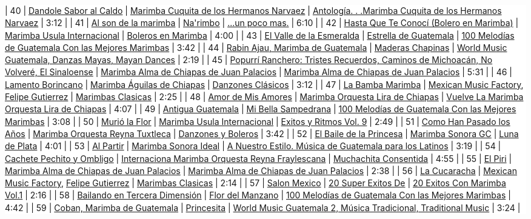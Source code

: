 | 40 | [Dandole Sabor al Caldo](https://open.spotify.com/track/3Rsqt2Xp7uKDmEKddvQPu6) | [Marimba Cuquita de los Hermanos Narvaez](https://open.spotify.com/artist/0ioh6FwJgyen3UNGYiL0fm) | [Antología\. \. .Marimba Cuquita de los Hermanos Narvaez](https://open.spotify.com/album/4iofQumfq1VzKug1C5K3cb) | 3:12 |
| 41 | [Al son de la marimba](https://open.spotify.com/track/2ASMYuPSrYkM3zk3E8uBWh) | [Na'rimbo](https://open.spotify.com/artist/3WM7lsbcWyFWHFYmwTQKLt) | [...un poco mas.](https://open.spotify.com/album/5lAACEe8qGeTZhrzlCr8wM) | 6:10 |
| 42 | [Hasta Que Te Conocí \(Bolero en Marimba\)](https://open.spotify.com/track/4padF9yf3v1UzuqTkwIuzC) | [Marimba Usula Internacional](https://open.spotify.com/artist/3yYkr58MumFlBtSmvjMeRN) | [Boleros en Marimba](https://open.spotify.com/album/5XNrHU5DQgAk8c0zsb7TA4) | 4:00 |
| 43 | [El Valle de la Esmeralda](https://open.spotify.com/track/0M39n76ff47qwAfvyyUnrF) | [Estrella de Guatemala](https://open.spotify.com/artist/5o869s0h8WQyO8NGSCNvN8) | [100 Melodías de Guatemala Con las Mejores Marimbas](https://open.spotify.com/album/3ck8nNpdBf0cbswh7S32fL) | 3:42 |
| 44 | [Rabin Ajau, Marimba de Guatemala](https://open.spotify.com/track/7sxGGYL3FpktgNWlyTQyTc) | [Maderas Chapinas](https://open.spotify.com/artist/4aOdzq55jxQd2Oxdg7fNo2) | [World Music Guatemala, Danzas Mayas, Mayan Dances](https://open.spotify.com/album/0dKCmV0ACWcV5JqebK6ibq) | 2:19 |
| 45 | [Popurrí Ranchero: Tristes Recuerdos, Caminos de Michoacán, No Volveré, El Sinaloense](https://open.spotify.com/track/4fenlXxnj6nZ61J3PZa35C) | [Marimba Alma de Chiapas de Juan Palacios](https://open.spotify.com/artist/3akaylbtqLherpMRw9fjtm) | [Marimba Alma de Chiapas de Juan Palacios](https://open.spotify.com/album/27owIuyxZgBgWnVQdxBaOz) | 5:31 |
| 46 | [Lamento Borincano](https://open.spotify.com/track/6friGZJwG8rdCZMo7HGb0O) | [Marimba Águilas de Chiapas](https://open.spotify.com/artist/2DJhojqYByMMfsQXTDGr0U) | [Danzones Clásicos](https://open.spotify.com/album/4cMoH0T5ErUfWa4DDwIqsG) | 3:12 |
| 47 | [La Bamba Marimba](https://open.spotify.com/track/4EAZKc4d2wDGJtLZgZ8LBi) | [Mexican Music Factory](https://open.spotify.com/artist/3ofuI9bNKWZgszE18Gfijb), [Felipe Gutierrez](https://open.spotify.com/artist/5X4o2CQ9BuNOpWss1sYI4c) | [Marimbas Clasicas](https://open.spotify.com/album/48sRia6rlUi7yI5XGaYjJX) | 2:25 |
| 48 | [Amor de Mis Amores](https://open.spotify.com/track/1PiYkzT93TD8ht6x3QgodE) | [Marimba Orquesta Lira de Chiapas](https://open.spotify.com/artist/3n3cR7uemjtAhab5GjUEmX) | [Vuelve La Marimba Orquesta Lira de Chiapas](https://open.spotify.com/album/4Pj926DUiao0viyG8mho42) | 4:07 |
| 49 | [Antigua Guatemala](https://open.spotify.com/track/5pJ6HaGiYrONFRxJS6jgVq) | [Mi Bella Sampedrana](https://open.spotify.com/artist/5pwHyPQjlZg2W9iuGVLEOm) | [100 Melodías de Guatemala Con las Mejores Marimbas](https://open.spotify.com/album/3ck8nNpdBf0cbswh7S32fL) | 3:08 |
| 50 | [Murió la Flor](https://open.spotify.com/track/2ym23q1gPhVfEcsaWJy1FX) | [Marimba Usula Internacional](https://open.spotify.com/artist/3yYkr58MumFlBtSmvjMeRN) | [Exitos y Ritmos Vol\. 9](https://open.spotify.com/album/6gLVHmJsg0G8jOfYtnQz5T) | 2:49 |
| 51 | [Como Han Pasado los Años](https://open.spotify.com/track/4yQIkgjP0n9b5rCVSKVvWo) | [Marimba Orquesta Reyna Tuxtleca](https://open.spotify.com/artist/4Bdi5tQO1H1QNWCTVLOwRO) | [Danzones y Boleros](https://open.spotify.com/album/1KF1zaTVSPC1CuqHPaUz1F) | 3:42 |
| 52 | [El Baile de la Princesa](https://open.spotify.com/track/2u090bKl5zlp9UN8K1g5Gs) | [Marimba Sonora GC](https://open.spotify.com/artist/1f1CzvHnAWZaOgYDP4qdSM) | [Luna de Plata](https://open.spotify.com/album/5zsYxrTgEVPdO24SKoaMbv) | 4:01 |
| 53 | [Al Partir](https://open.spotify.com/track/5zfGySDgKJhu7HX1us2JV3) | [Marimba Sonora Ideal](https://open.spotify.com/artist/3D7Sm0ChnKWC6XyA7VjCwX) | [A Nuestro Estilo\. Música de Guatemala para los Latinos](https://open.spotify.com/album/64rtxgs5otTtlQao2alrfY) | 3:19 |
| 54 | [Cachete Pechito y Ombligo](https://open.spotify.com/track/1Pa46URce4LqPLn39XMM1E) | [Internaciona Marimba Orquesta Reyna Fraylescana](https://open.spotify.com/artist/2pAxMik90YjnlIhEih8IsP) | [Muchachita Consentida](https://open.spotify.com/album/5UWTIJ8D5Deqoa2T6BvUx2) | 4:55 |
| 55 | [El Piri](https://open.spotify.com/track/6F70XslxkKzqr6P0Eo7vox) | [Marimba Alma de Chiapas de Juan Palacios](https://open.spotify.com/artist/3akaylbtqLherpMRw9fjtm) | [Marimba Alma de Chiapas de Juan Palacios](https://open.spotify.com/album/27owIuyxZgBgWnVQdxBaOz) | 2:38 |
| 56 | [La Cucaracha](https://open.spotify.com/track/70YB8z8u5OflFK8CWN5rcS) | [Mexican Music Factory](https://open.spotify.com/artist/3ofuI9bNKWZgszE18Gfijb), [Felipe Gutierrez](https://open.spotify.com/artist/5X4o2CQ9BuNOpWss1sYI4c) | [Marimbas Clasicas](https://open.spotify.com/album/48sRia6rlUi7yI5XGaYjJX) | 2:14 |
| 57 | [Salon Mexico](https://open.spotify.com/track/0jWzNJtTTalwqAjf3J42jb) | [20 Super Exitos De](https://open.spotify.com/artist/7bp4w5sBExrir8EIXFha0u) | [20 Exitos Con Marimba Vol.1](https://open.spotify.com/album/42rrNP7c27cAXPyA09DJPO) | 2:16 |
| 58 | [Bailando en Tercera Dimensión](https://open.spotify.com/track/0u5QaChB0w6GYhSlz9eNfG) | [Flor del Manzano](https://open.spotify.com/artist/0E3OrgxKZ6i95hfGtEeJYm) | [100 Melodías de Guatemala Con las Mejores Marimbas](https://open.spotify.com/album/3ck8nNpdBf0cbswh7S32fL) | 4:42 |
| 59 | [Coban, Marimba de Guatemala](https://open.spotify.com/track/1irwiggxN478tv3BLrbaLD) | [Princesita](https://open.spotify.com/artist/3qNWiBNtwg7cYcyAwCMWc3) | [World Music Guatemala 2, Música Tradicional, Traditional Music](https://open.spotify.com/album/4J0lRtA02lqPbjfyr5tHXi) | 3:24 |